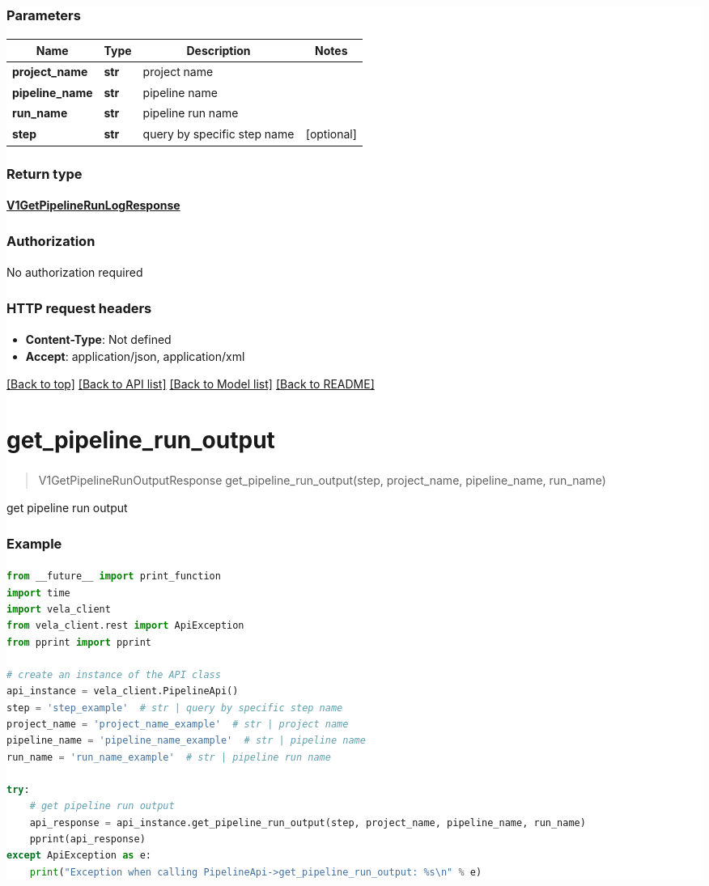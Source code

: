 ### Parameters

Name | Type | Description  | Notes
------------- | ------------- | ------------- | -------------
 **project_name** | **str**| project name | 
 **pipeline_name** | **str**| pipeline name | 
 **run_name** | **str**| pipeline run name | 
 **step** | **str**| query by specific step name | [optional] 

### Return type

[**V1GetPipelineRunLogResponse**](V1GetPipelineRunLogResponse.md)

### Authorization

No authorization required

### HTTP request headers

 - **Content-Type**: Not defined
 - **Accept**: application/json, application/xml

[[Back to top]](#) [[Back to API list]](../vela-client/README.md#documentation-for-api-endpoints) [[Back to Model list]](../vela-client/README.md#documentation-for-models) [[Back to README]](../vela-client/README.md)

# **get_pipeline_run_output**
> V1GetPipelineRunOutputResponse get_pipeline_run_output(step, project_name, pipeline_name, run_name)

get pipeline run output

### Example

```python
from __future__ import print_function
import time
import vela_client
from vela_client.rest import ApiException
from pprint import pprint

# create an instance of the API class
api_instance = vela_client.PipelineApi()
step = 'step_example'  # str | query by specific step name
project_name = 'project_name_example'  # str | project name
pipeline_name = 'pipeline_name_example'  # str | pipeline name
run_name = 'run_name_example'  # str | pipeline run name

try:
    # get pipeline run output
    api_response = api_instance.get_pipeline_run_output(step, project_name, pipeline_name, run_name)
    pprint(api_response)
except ApiException as e:
    print("Exception when calling PipelineApi->get_pipeline_run_output: %s\n" % e)
```
